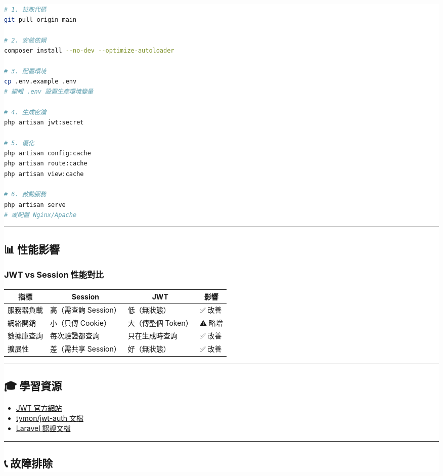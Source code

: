 ```bash
# 1. 拉取代碼
git pull origin main

# 2. 安裝依賴
composer install --no-dev --optimize-autoloader

# 3. 配置環境
cp .env.example .env
# 編輯 .env 設置生產環境變量

# 4. 生成密鑰
php artisan jwt:secret

# 5. 優化
php artisan config:cache
php artisan route:cache
php artisan view:cache

# 6. 啟動服務
php artisan serve
# 或配置 Nginx/Apache
```

---

## 📊 性能影響

### JWT vs Session 性能對比

| 指標 | Session | JWT | 影響 |
|------|---------|-----|------|
| 服務器負載 | 高（需查詢 Session） | 低（無狀態） | ✅ 改善 |
| 網絡開銷 | 小（只傳 Cookie） | 大（傳整個 Token） | ⚠️ 略增 |
| 數據庫查詢 | 每次驗證都查詢 | 只在生成時查詢 | ✅ 改善 |
| 擴展性 | 差（需共享 Session） | 好（無狀態） | ✅ 改善 |

---

## 🎓 學習資源

- [JWT 官方網站](https://jwt.io/)
- [tymon/jwt-auth 文檔](https://jwt-auth.readthedocs.io/)
- [Laravel 認證文檔](https://laravel.com/docs/authentication)

---

## 📞 故障排除

